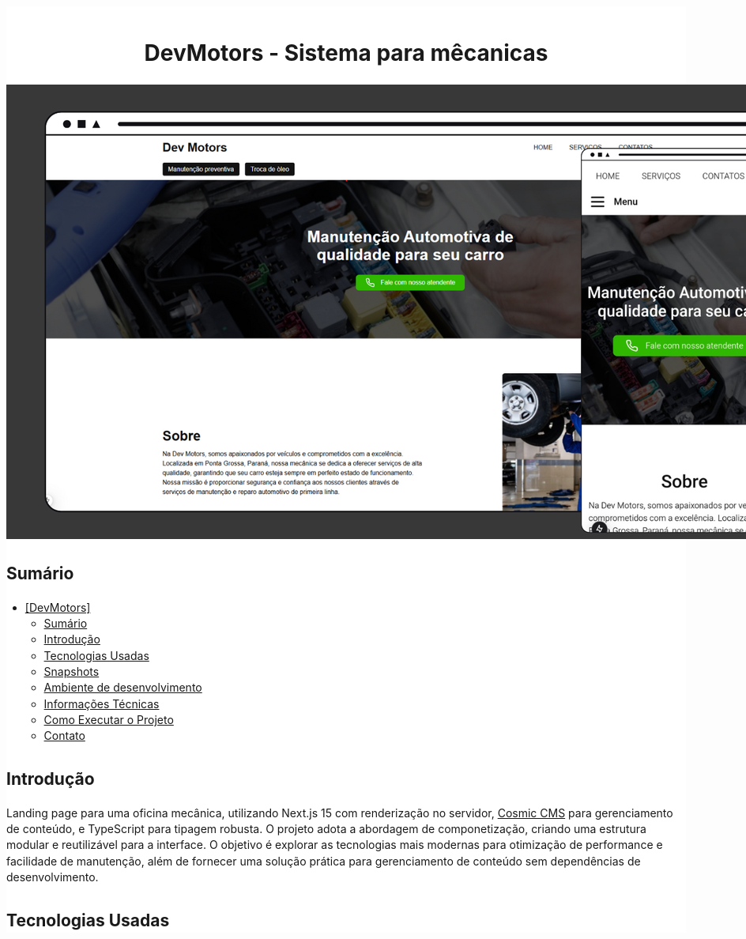 <div style="display: flex; flex-direction: column; text-align: center;">
    <h1>DevMotors - Sistema para mêcanicas</h1>
    <img style="max-width: 1024px; margin: auto;" src="public/github/1.png" alt="preview do site">
</div>

## Sumário

- [\[DevMotors\]](#)
  - [Sumário](#sumário)
  - [Introdução](#introdução)
  - [Tecnologias Usadas](#tecnologias-usadas)
  - [Snapshots](#snapshots)
  - [Ambiente de desenvolvimento](#ambiente-de-desenvolvimento)
  - [Informações Técnicas](#informações-técnicas)
  - [Como Executar o Projeto](#como-executar-o-projeto)
  - [Contato](#contato)

## Introdução

Landing page para uma oficina mecânica, utilizando Next.js 15 com renderização no servidor, [Cosmic CMS](https://www.cosmicjs.com) para gerenciamento de conteúdo, e TypeScript para tipagem robusta. O projeto adota a abordagem de componetização, criando uma estrutura modular e reutilizável para a interface. O objetivo é explorar as tecnologias mais modernas para otimização de performance e facilidade de manutenção, além de fornecer uma solução prática para gerenciamento de conteúdo sem dependências de desenvolvimento.

## Tecnologias Usadas
